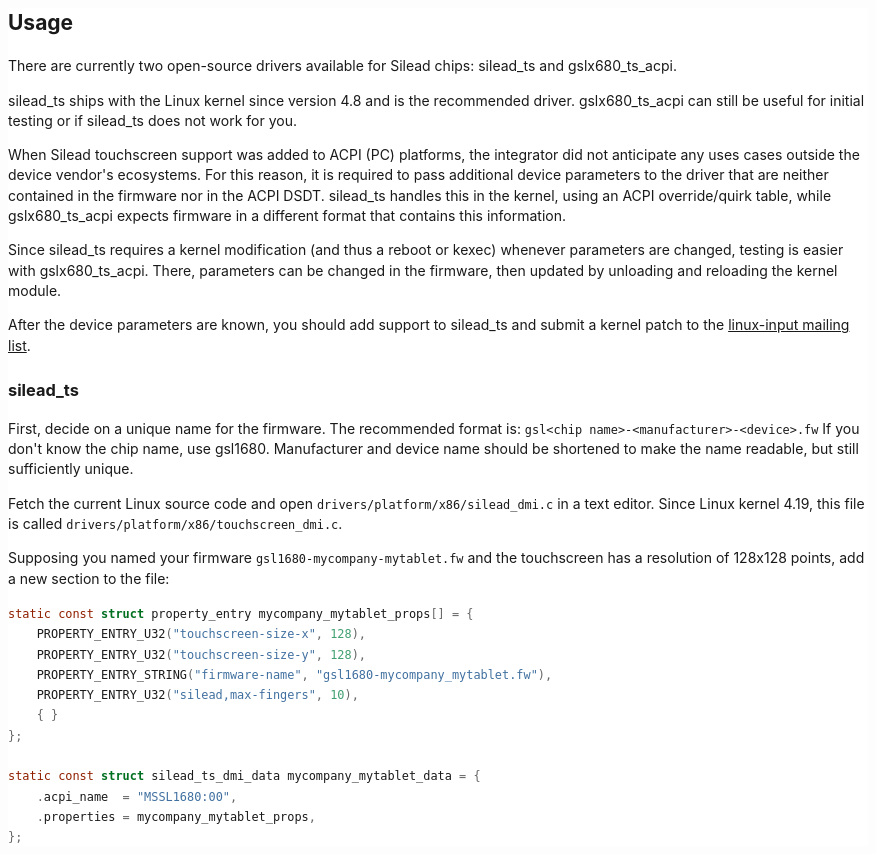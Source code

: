 
## Usage

There are currently two open-source drivers available for Silead chips:
silead_ts and gslx680_ts_acpi.

silead_ts ships with the Linux kernel since version 4.8 and is the recommended
driver. gslx680_ts_acpi can still be useful for initial testing or if silead_ts
does not work for you.

When Silead touchscreen support was added to ACPI (PC) platforms, the
integrator did not anticipate any uses cases outside the device vendor's
ecosystems. For this reason, it is required to pass additional
device parameters to the driver that are neither contained in the firmware
nor in the ACPI DSDT. silead_ts handles this in the kernel, using an
ACPI override/quirk table, while gslx680_ts_acpi expects firmware in a
different format that contains this information.

Since silead_ts requires a kernel modification (and thus a reboot or kexec)
whenever parameters are changed, testing is easier with gslx680_ts_acpi.
There, parameters can be changed in the firmware, then updated by unloading and
reloading the kernel module.

After the device parameters are known, you should add support to silead_ts
and submit a kernel patch to the
[linux-input mailing list](http://vger.kernel.org/vger-lists.html#linux-input).


### silead_ts

First, decide on a unique name for the firmware. The recommended format is:
`gsl<chip name>-<manufacturer>-<device>.fw`
If you don't know the chip name, use gsl1680. Manufacturer and device name
should be shortened to make the name readable, but still sufficiently unique.

Fetch the current Linux source code and open `drivers/platform/x86/silead_dmi.c`
in a text editor. Since Linux kernel 4.19, this file is called
`drivers/platform/x86/touchscreen_dmi.c`.

Supposing you named your firmware `gsl1680-mycompany-mytablet.fw` and the
touchscreen has a resolution of 128x128 points, add a new section to the file:

```c
static const struct property_entry mycompany_mytablet_props[] = {
	PROPERTY_ENTRY_U32("touchscreen-size-x", 128),
	PROPERTY_ENTRY_U32("touchscreen-size-y", 128),
	PROPERTY_ENTRY_STRING("firmware-name", "gsl1680-mycompany_mytablet.fw"),
	PROPERTY_ENTRY_U32("silead,max-fingers", 10),
	{ }
};

static const struct silead_ts_dmi_data mycompany_mytablet_data = {
	.acpi_name	= "MSSL1680:00",
	.properties	= mycompany_mytablet_props,
};
```
